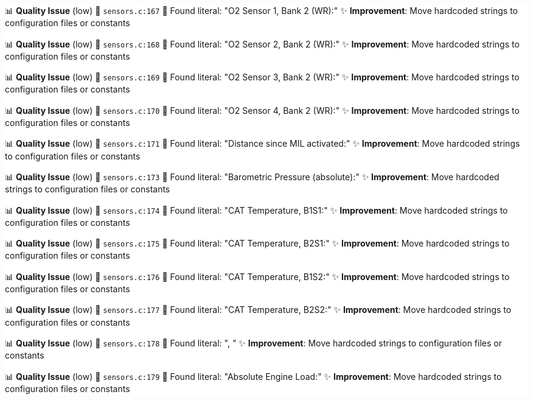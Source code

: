 📊 **Quality Issue** (low)
📁 `sensors.c:167`
📝 Found literal: "O2 Sensor 1, Bank 2 (WR):"
✨ **Improvement**: Move hardcoded strings to configuration files or constants

📊 **Quality Issue** (low)
📁 `sensors.c:168`
📝 Found literal: "O2 Sensor 2, Bank 2 (WR):"
✨ **Improvement**: Move hardcoded strings to configuration files or constants

📊 **Quality Issue** (low)
📁 `sensors.c:169`
📝 Found literal: "O2 Sensor 3, Bank 2 (WR):"
✨ **Improvement**: Move hardcoded strings to configuration files or constants

📊 **Quality Issue** (low)
📁 `sensors.c:170`
📝 Found literal: "O2 Sensor 4, Bank 2 (WR):"
✨ **Improvement**: Move hardcoded strings to configuration files or constants

📊 **Quality Issue** (low)
📁 `sensors.c:171`
📝 Found literal: "Distance since MIL activated:"
✨ **Improvement**: Move hardcoded strings to configuration files or constants

📊 **Quality Issue** (low)
📁 `sensors.c:173`
📝 Found literal: "Barometric Pressure (absolute):"
✨ **Improvement**: Move hardcoded strings to configuration files or constants

📊 **Quality Issue** (low)
📁 `sensors.c:174`
📝 Found literal: "CAT Temperature, B1S1:"
✨ **Improvement**: Move hardcoded strings to configuration files or constants

📊 **Quality Issue** (low)
📁 `sensors.c:175`
📝 Found literal: "CAT Temperature, B2S1:"
✨ **Improvement**: Move hardcoded strings to configuration files or constants

📊 **Quality Issue** (low)
📁 `sensors.c:176`
📝 Found literal: "CAT Temperature, B1S2:"
✨ **Improvement**: Move hardcoded strings to configuration files or constants

📊 **Quality Issue** (low)
📁 `sensors.c:177`
📝 Found literal: "CAT Temperature, B2S2:"
✨ **Improvement**: Move hardcoded strings to configuration files or constants

📊 **Quality Issue** (low)
📁 `sensors.c:178`
📝 Found literal: ",                    "
✨ **Improvement**: Move hardcoded strings to configuration files or constants

📊 **Quality Issue** (low)
📁 `sensors.c:179`
📝 Found literal: "Absolute Engine Load:"
✨ **Improvement**: Move hardcoded strings to configuration files or constants
